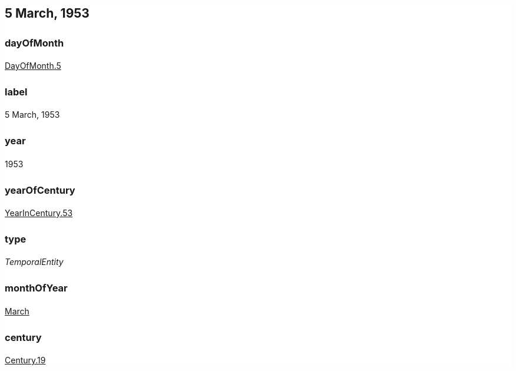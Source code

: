 ## 5 March, 1953

### dayOfMonth


[DayOfMonth.5](#DayOfMonth.5)

### label


5 March, 1953

### year


1953

### yearOfCentury


[YearInCentury.53](#YearInCentury.53)

### type


*TemporalEntity*

### monthOfYear


[March](#March)

### century


[Century.19](#Century.19)
